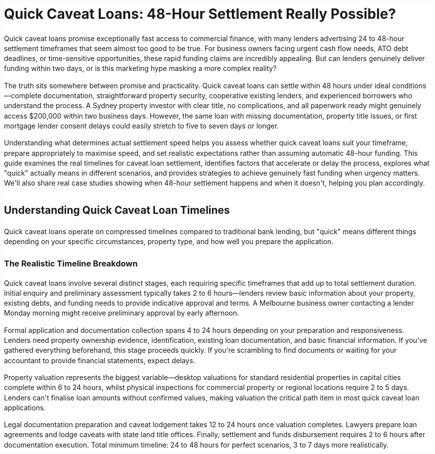 # Quick Caveat Loans: 48-Hour Settlement Really Possible?

Quick caveat loans promise exceptionally fast access to commercial finance, with many lenders advertising 24 to 48-hour settlement timeframes that seem almost too good to be true. For business owners facing urgent cash flow needs, ATO debt deadlines, or time-sensitive opportunities, these rapid funding claims are incredibly appealing. But can lenders genuinely deliver funding within two days, or is this marketing hype masking a more complex reality?

The truth sits somewhere between promise and practicality. Quick caveat loans can settle within 48 hours under ideal conditions—complete documentation, straightforward property security, cooperative existing lenders, and experienced borrowers who understand the process. A Sydney property investor with clear title, no complications, and all paperwork ready might genuinely access $200,000 within two business days. However, the same loan with missing documentation, property title issues, or first mortgage lender consent delays could easily stretch to five to seven days or longer.

Understanding what determines actual settlement speed helps you assess whether quick caveat loans suit your timeframe, prepare appropriately to maximise speed, and set realistic expectations rather than assuming automatic 48-hour funding. This guide examines the real timelines for caveat loan settlement, identifies factors that accelerate or delay the process, explores what "quick" actually means in different scenarios, and provides strategies to achieve genuinely fast funding when urgency matters. We'll also share real case studies showing when 48-hour settlement happens and when it doesn't, helping you plan accordingly.

## Understanding Quick Caveat Loan Timelines

Quick caveat loans operate on compressed timelines compared to traditional bank lending, but "quick" means different things depending on your specific circumstances, property type, and how well you prepare the application.

### The Realistic Timeline Breakdown

Quick caveat loans involve several distinct stages, each requiring specific timeframes that add up to total settlement duration. Initial enquiry and preliminary assessment typically takes 2 to 6 hours—lenders review basic information about your property, existing debts, and funding needs to provide indicative approval and terms. A Melbourne business owner contacting a lender Monday morning might receive preliminary approval by early afternoon.

Formal application and documentation collection spans 4 to 24 hours depending on your preparation and responsiveness. Lenders need property ownership evidence, identification, existing loan documentation, and basic financial information. If you've gathered everything beforehand, this stage proceeds quickly. If you're scrambling to find documents or waiting for your accountant to provide financial statements, expect delays.

Property valuation represents the biggest variable—desktop valuations for standard residential properties in capital cities complete within 6 to 24 hours, whilst physical inspections for commercial property or regional locations require 2 to 5 days. Lenders can't finalise loan amounts without confirmed values, making valuation the critical path item in most quick caveat loan applications.

Legal documentation preparation and caveat lodgement takes 12 to 24 hours once valuation completes. Lawyers prepare loan agreements and lodge caveats with state land title offices. Finally, settlement and funds disbursement requires 2 to 6 hours after documentation execution. Total minimum timeline: 24 to 48 hours for perfect scenarios, 3 to 7 days more realistically.
